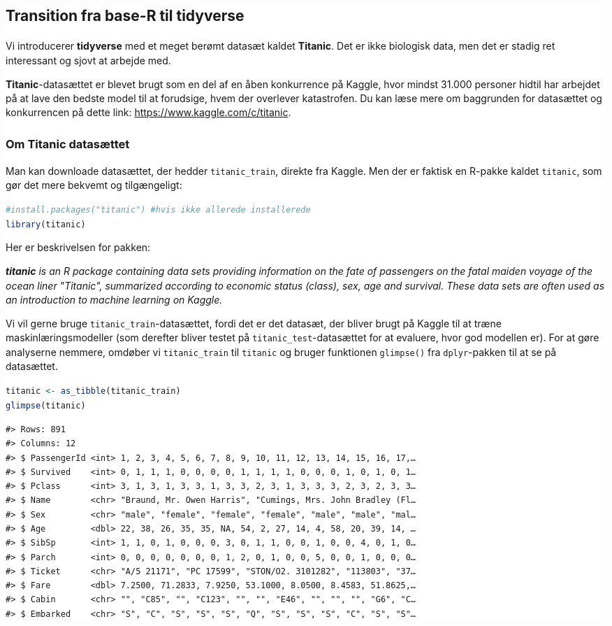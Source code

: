## Transition fra base-R til tidyverse

Vi introducerer **tidyverse** med et meget berømt datasæt kaldet **Titanic**. Det er ikke biologisk data, men det er stadig ret interessant og sjovt at arbejde med.

**Titanic**-datasættet er blevet brugt som en del af en åben konkurrence på Kaggle, hvor mindst 31.000 personer hidtil har arbejdet på at lave den bedste model til at forudsige, hvem der overlever katastrofen. Du kan læse mere om baggrunden for datasættet og konkurrencen på dette link: https://www.kaggle.com/c/titanic.

### Om **Titanic** datasættet

Man kan downloade datasættet, der hedder `titanic_train`, direkte fra Kaggle. Men der er faktisk en R-pakke kaldet `titanic`, som gør det mere bekvemt og tilgængeligt:


``` r
#install.packages("titanic") #hvis ikke allerede installerede
library(titanic)
```

Her er beskrivelsen for pakken:

_**titanic** is an R package containing data sets providing information on the fate of passengers on the fatal maiden voyage of the ocean liner "Titanic", summarized according to economic status (class), sex, age and survival. These data sets are often used as an introduction to machine learning on Kaggle._

Vi vil gerne bruge `titanic_train`-datasættet, fordi det er det datasæt, der bliver brugt på Kaggle til at træne maskinlæringsmodeller (som derefter bliver testet på `titanic_test`-datasættet for at evaluere, hvor god modellen er). For at gøre analyserne nemmere, omdøber vi `titanic_train` til `titanic` og bruger funktionen `glimpse()` fra `dplyr`-pakken til at se på datasættet.


``` r
titanic <- as_tibble(titanic_train)
glimpse(titanic)
```

```
#> Rows: 891
#> Columns: 12
#> $ PassengerId <int> 1, 2, 3, 4, 5, 6, 7, 8, 9, 10, 11, 12, 13, 14, 15, 16, 17,…
#> $ Survived    <int> 0, 1, 1, 1, 0, 0, 0, 0, 1, 1, 1, 1, 0, 0, 0, 1, 0, 1, 0, 1…
#> $ Pclass      <int> 3, 1, 3, 1, 3, 3, 1, 3, 3, 2, 3, 1, 3, 3, 3, 2, 3, 2, 3, 3…
#> $ Name        <chr> "Braund, Mr. Owen Harris", "Cumings, Mrs. John Bradley (Fl…
#> $ Sex         <chr> "male", "female", "female", "female", "male", "male", "mal…
#> $ Age         <dbl> 22, 38, 26, 35, 35, NA, 54, 2, 27, 14, 4, 58, 20, 39, 14, …
#> $ SibSp       <int> 1, 1, 0, 1, 0, 0, 0, 3, 0, 1, 1, 0, 0, 1, 0, 0, 4, 0, 1, 0…
#> $ Parch       <int> 0, 0, 0, 0, 0, 0, 0, 1, 2, 0, 1, 0, 0, 5, 0, 0, 1, 0, 0, 0…
#> $ Ticket      <chr> "A/5 21171", "PC 17599", "STON/O2. 3101282", "113803", "37…
#> $ Fare        <dbl> 7.2500, 71.2833, 7.9250, 53.1000, 8.0500, 8.4583, 51.8625,…
#> $ Cabin       <chr> "", "C85", "", "C123", "", "", "E46", "", "", "", "G6", "C…
#> $ Embarked    <chr> "S", "C", "S", "S", "S", "Q", "S", "S", "S", "C", "S", "S"…
```

